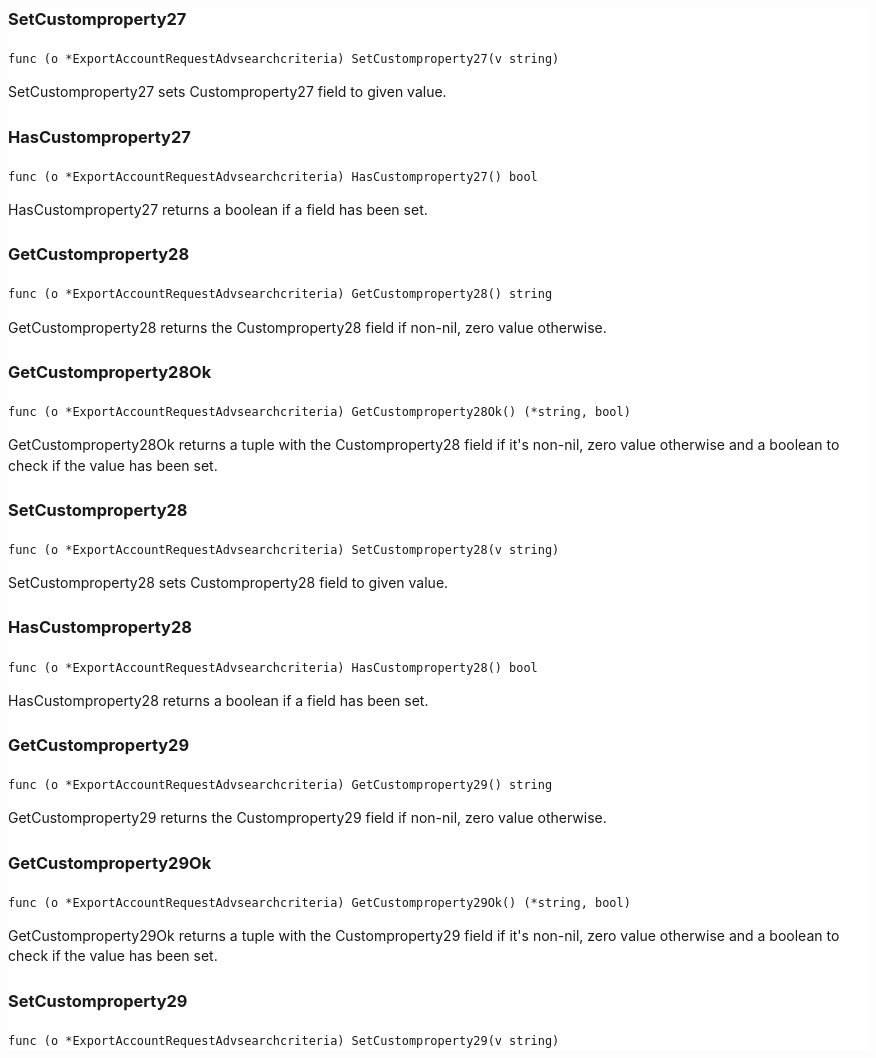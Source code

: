 ### SetCustomproperty27

`func (o *ExportAccountRequestAdvsearchcriteria) SetCustomproperty27(v string)`

SetCustomproperty27 sets Customproperty27 field to given value.

### HasCustomproperty27

`func (o *ExportAccountRequestAdvsearchcriteria) HasCustomproperty27() bool`

HasCustomproperty27 returns a boolean if a field has been set.

### GetCustomproperty28

`func (o *ExportAccountRequestAdvsearchcriteria) GetCustomproperty28() string`

GetCustomproperty28 returns the Customproperty28 field if non-nil, zero value otherwise.

### GetCustomproperty28Ok

`func (o *ExportAccountRequestAdvsearchcriteria) GetCustomproperty28Ok() (*string, bool)`

GetCustomproperty28Ok returns a tuple with the Customproperty28 field if it's non-nil, zero value otherwise
and a boolean to check if the value has been set.

### SetCustomproperty28

`func (o *ExportAccountRequestAdvsearchcriteria) SetCustomproperty28(v string)`

SetCustomproperty28 sets Customproperty28 field to given value.

### HasCustomproperty28

`func (o *ExportAccountRequestAdvsearchcriteria) HasCustomproperty28() bool`

HasCustomproperty28 returns a boolean if a field has been set.

### GetCustomproperty29

`func (o *ExportAccountRequestAdvsearchcriteria) GetCustomproperty29() string`

GetCustomproperty29 returns the Customproperty29 field if non-nil, zero value otherwise.

### GetCustomproperty29Ok

`func (o *ExportAccountRequestAdvsearchcriteria) GetCustomproperty29Ok() (*string, bool)`

GetCustomproperty29Ok returns a tuple with the Customproperty29 field if it's non-nil, zero value otherwise
and a boolean to check if the value has been set.

### SetCustomproperty29

`func (o *ExportAccountRequestAdvsearchcriteria) SetCustomproperty29(v string)`
